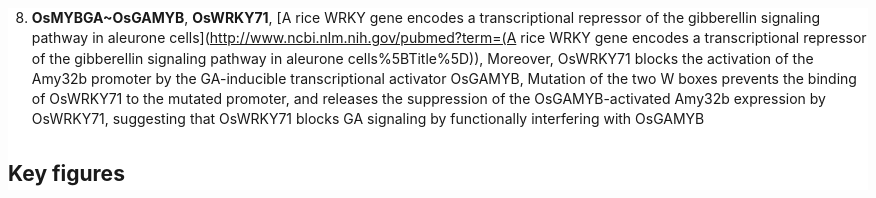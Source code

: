 8. __OsMYBGA~OsGAMYB__, __OsWRKY71__, [A rice WRKY gene encodes a transcriptional repressor of the gibberellin signaling pathway in aleurone cells](http://www.ncbi.nlm.nih.gov/pubmed?term=(A rice WRKY gene encodes a transcriptional repressor of the gibberellin signaling pathway in aleurone cells%5BTitle%5D)),  Moreover, OsWRKY71 blocks the activation of the Amy32b promoter by the GA-inducible transcriptional activator OsGAMYB, Mutation of the two W boxes prevents the binding of OsWRKY71 to the mutated promoter, and releases the suppression of the OsGAMYB-activated Amy32b expression by OsWRKY71, suggesting that OsWRKY71 blocks GA signaling by functionally interfering with OsGAMYB

## Key figures



